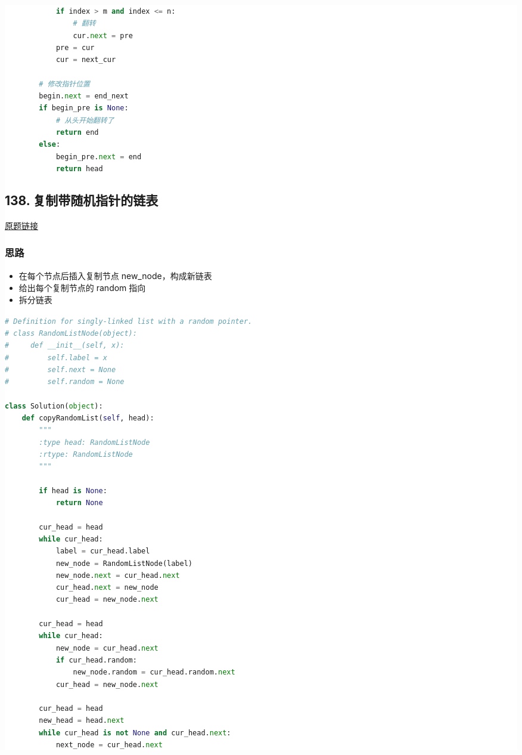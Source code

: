 ```python
            if index > m and index <= n:
                # 翻转
                cur.next = pre
            pre = cur
            cur = next_cur

        # 修改指针位置
        begin.next = end_next
        if begin_pre is None:
            # 从头开始翻转了
            return end
        else:
            begin_pre.next = end
            return head
```


## 138. 复制带随机指针的链表

[原题链接](https://leetcode-cn.com/problems/copy-list-with-random-pointer/comments/)

### 思路

- 在每个节点后插入复制节点 new_node，构成新链表
- 给出每个复制节点的 random 指向
- 拆分链表

```python
# Definition for singly-linked list with a random pointer.
# class RandomListNode(object):
#     def __init__(self, x):
#         self.label = x
#         self.next = None
#         self.random = None

class Solution(object):
    def copyRandomList(self, head):
        """
        :type head: RandomListNode
        :rtype: RandomListNode
        """
        
        if head is None:
            return None
        
        cur_head = head
        while cur_head:
            label = cur_head.label
            new_node = RandomListNode(label)
            new_node.next = cur_head.next
            cur_head.next = new_node
            cur_head = new_node.next
        
        cur_head = head
        while cur_head:
            new_node = cur_head.next
            if cur_head.random:
                new_node.random = cur_head.random.next
            cur_head = new_node.next
        
        cur_head = head
        new_head = head.next
        while cur_head is not None and cur_head.next:
            next_node = cur_head.next
```
